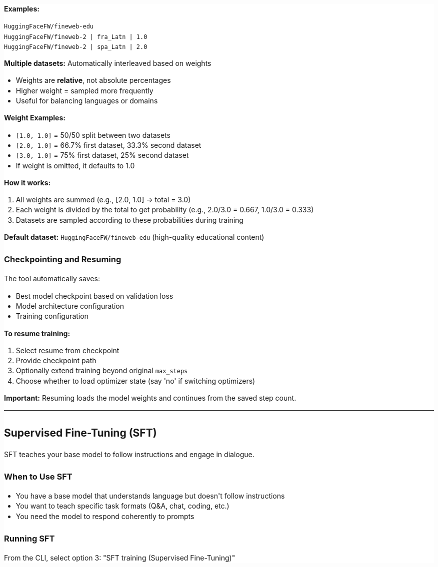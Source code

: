 **Examples:**
```
HuggingFaceFW/fineweb-edu
HuggingFaceFW/fineweb-2 | fra_Latn | 1.0
HuggingFaceFW/fineweb-2 | spa_Latn | 2.0
```

**Multiple datasets:** Automatically interleaved based on weights
- Weights are **relative**, not absolute percentages
- Higher weight = sampled more frequently
- Useful for balancing languages or domains

**Weight Examples:**
- `[1.0, 1.0]` = 50/50 split between two datasets
- `[2.0, 1.0]` = 66.7% first dataset, 33.3% second dataset
- `[3.0, 1.0]` = 75% first dataset, 25% second dataset
- If weight is omitted, it defaults to 1.0

**How it works:**
1. All weights are summed (e.g., [2.0, 1.0] → total = 3.0)
2. Each weight is divided by the total to get probability (e.g., 2.0/3.0 = 0.667, 1.0/3.0 = 0.333)
3. Datasets are sampled according to these probabilities during training

**Default dataset:** `HuggingFaceFW/fineweb-edu` (high-quality educational content)

### Checkpointing and Resuming

The tool automatically saves:
- Best model checkpoint based on validation loss
- Model architecture configuration
- Training configuration

**To resume training:**
1. Select resume from checkpoint
2. Provide checkpoint path
3. Optionally extend training beyond original `max_steps`
4. Choose whether to load optimizer state (say 'no' if switching optimizers)

**Important:** Resuming loads the model weights and continues from the saved step count.

---

## Supervised Fine-Tuning (SFT)

SFT teaches your base model to follow instructions and engage in dialogue.

### When to Use SFT

- You have a base model that understands language but doesn't follow instructions
- You want to teach specific task formats (Q&A, chat, coding, etc.)
- You need the model to respond coherently to prompts

### Running SFT

From the CLI, select option 3: "SFT training (Supervised Fine-Tuning)"
